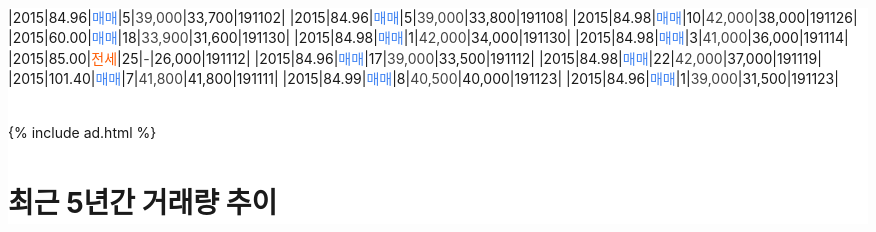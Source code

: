 |2015|84.96|<span style="color:#4285f3">매매</span>|5|<span style="color:#444444">39,000</span>|33,700|191102|
|2015|84.96|<span style="color:#4285f3">매매</span>|5|<span style="color:#444444">39,000</span>|33,800|191108|
|2015|84.98|<span style="color:#4285f3">매매</span>|10|<span style="color:#444444">42,000</span>|38,000|191126|
|2015|60.00|<span style="color:#4285f3">매매</span>|18|<span style="color:#444444">33,900</span>|31,600|191130|
|2015|84.98|<span style="color:#4285f3">매매</span>|1|<span style="color:#444444">42,000</span>|34,000|191130|
|2015|84.98|<span style="color:#4285f3">매매</span>|3|<span style="color:#444444">41,000</span>|36,000|191114|
|2015|85.00|<span style="color:#ff5a00">전세</span>|25|<span style="color:#444444">-</span>|26,000|191112|
|2015|84.96|<span style="color:#4285f3">매매</span>|17|<span style="color:#444444">39,000</span>|33,500|191112|
|2015|84.98|<span style="color:#4285f3">매매</span>|22|<span style="color:#444444">42,000</span>|37,000|191119|
|2015|101.40|<span style="color:#4285f3">매매</span>|7|<span style="color:#444444">41,800</span>|41,800|191111|
|2015|84.99|<span style="color:#4285f3">매매</span>|8|<span style="color:#444444">40,500</span>|40,000|191123|
|2015|84.96|<span style="color:#4285f3">매매</span>|1|<span style="color:#444444">39,000</span>|31,500|191123|


<br>
{% include ad.html %}
<br>

# 최근 5년간 거래량 추이


<div style="width:100%;">
    <canvas id="deal_progress" height="200"></canvas>
</div>

<script>
new Chart(document.getElementById("deal_progress"), {
    type: 'line',
    data: {
        labels: ['201501','201502','201503','201504','201505','201506','201507','201508','201509','201510','201511','201512','201601','201602','201603','201604','201605','201606','201607','201608','201609','201610','201611','201612','201701','201702','201703','201704','201705','201706','201707','201708','201709','201710','201711','201712','201801','201802','201803','201804','201805','201806','201807','201808','201809','201810','201811','201812','201901','201902','201903','201904','201905','201906','201907','201908','201909','201910','201911','201912','202001'],
        datasets: [{
            label: '매매',
            pointRadius: 1,
            data: [55, 49, 47, 46, 51, 35, 61, 36, 46, 56, 36, 16, 20, 32, 36, 30, 47, 38, 57, 44, 40, 53, 44, 41, 24, 41, 30, 37, 47, 54, 35, 23, 38, 31, 32, 23, 26, 32, 45, 40, 37, 34, 34, 44, 81, 63, 30, 36, 38, 29, 41, 29, 26, 37, 61, 58, 53, 90, 148, 148, 4],
            borderColor: "rgba(255, 201, 14, 1)",
            backgroundColor: "rgba(255, 201, 14, 0.5)",
            fill: false,
            lineTension: 0
        },{
            label: '전월세',
            pointRadius: 1,
            data: [62, 39, 34, 27, 18, 13, 22, 21, 13, 25, 12, 23, 22, 23, 31, 19, 23, 18, 18, 30, 17, 22, 10, 19, 37, 59, 71, 47, 103, 99, 39, 24, 26, 19, 26, 22, 24, 28, 38, 129, 253, 115, 60, 125, 112, 127, 81, 77, 104, 80, 55, 68, 42, 43, 47, 39, 35, 62, 53, 44, 6],
            borderColor: "rgba(0, 141, 185, 1)",
            backgroundColor: "rgba(0, 141, 185, 0.5)",
            fill: false,
            lineTension: 0
        }